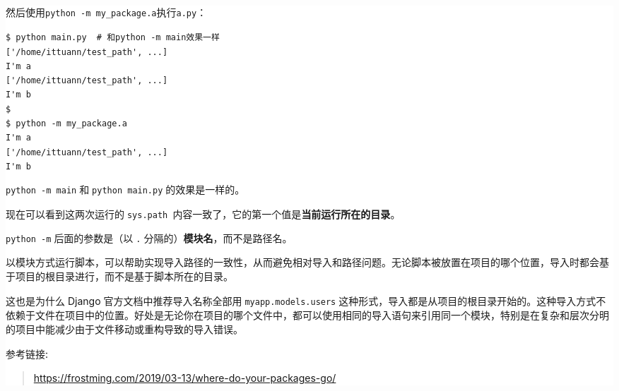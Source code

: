 然后使用`python -m my_package.a`执行`a.py`：

```
$ python main.py  # 和python -m main效果一样
['/home/ittuann/test_path', ...]
I'm a
['/home/ittuann/test_path', ...]
I'm b
$
$ python -m my_package.a
I'm a
['/home/ittuann/test_path', ...]
I'm b
```

`python -m main` 和 `python main.py` 的效果是一样的。

现在可以看到这两次运行的 `sys.path `内容一致了，它的第一个值是**当前运行所在的目录**。

`python -m` 后面的参数是（以 `.` 分隔的）**模块名**，而不是路径名。

以模块方式运行脚本，可以帮助实现导入路径的一致性，从而避免相对导入和路径问题。无论脚本被放置在项目的哪个位置，导入时都会基于项目的根目录进行，而不是基于脚本所在的目录。

这也是为什么 Django 官方文档中推荐导入名称全部用 `myapp.models.users` 这种形式，导入都是从项目的根目录开始的。这种导入方式不依赖于文件在项目中的位置。好处是无论你在项目的哪个文件中，都可以使用相同的导入语句来引用同一个模块，特别是在复杂和层次分明的项目中能减少由于文件移动或重构导致的导入错误。

参考链接:

> https://frostming.com/2019/03-13/where-do-your-packages-go/
